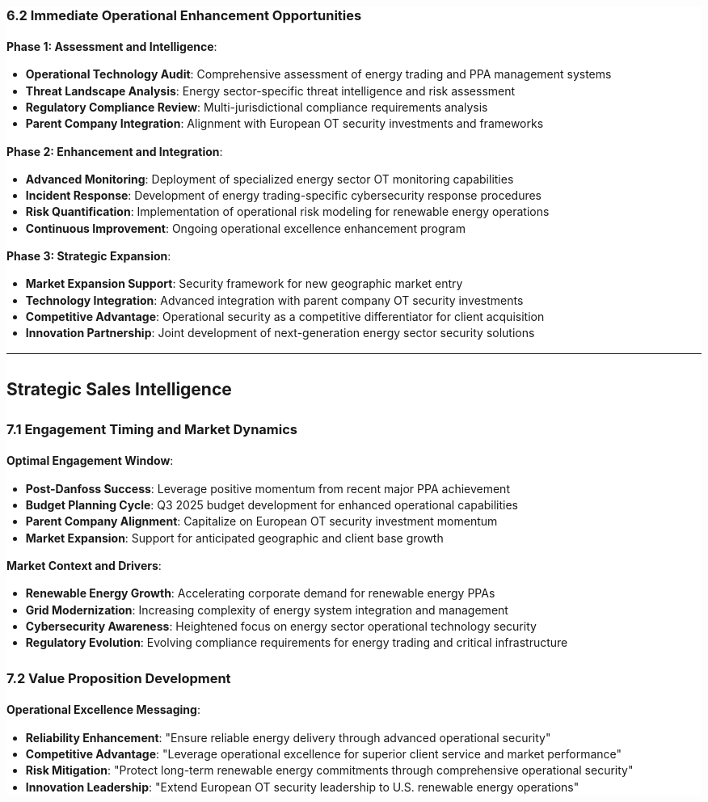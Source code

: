 ### 6.2 Immediate Operational Enhancement Opportunities

**Phase 1: Assessment and Intelligence**:
- **Operational Technology Audit**: Comprehensive assessment of energy trading and PPA management systems
- **Threat Landscape Analysis**: Energy sector-specific threat intelligence and risk assessment
- **Regulatory Compliance Review**: Multi-jurisdictional compliance requirements analysis
- **Parent Company Integration**: Alignment with European OT security investments and frameworks

**Phase 2: Enhancement and Integration**:
- **Advanced Monitoring**: Deployment of specialized energy sector OT monitoring capabilities
- **Incident Response**: Development of energy trading-specific cybersecurity response procedures
- **Risk Quantification**: Implementation of operational risk modeling for renewable energy operations
- **Continuous Improvement**: Ongoing operational excellence enhancement program

**Phase 3: Strategic Expansion**:
- **Market Expansion Support**: Security framework for new geographic market entry
- **Technology Integration**: Advanced integration with parent company OT security investments
- **Competitive Advantage**: Operational security as a competitive differentiator for client acquisition
- **Innovation Partnership**: Joint development of next-generation energy sector security solutions

---

## Strategic Sales Intelligence

### 7.1 Engagement Timing and Market Dynamics

**Optimal Engagement Window**:
- **Post-Danfoss Success**: Leverage positive momentum from recent major PPA achievement
- **Budget Planning Cycle**: Q3 2025 budget development for enhanced operational capabilities
- **Parent Company Alignment**: Capitalize on European OT security investment momentum
- **Market Expansion**: Support for anticipated geographic and client base growth

**Market Context and Drivers**:
- **Renewable Energy Growth**: Accelerating corporate demand for renewable energy PPAs
- **Grid Modernization**: Increasing complexity of energy system integration and management
- **Cybersecurity Awareness**: Heightened focus on energy sector operational technology security
- **Regulatory Evolution**: Evolving compliance requirements for energy trading and critical infrastructure

### 7.2 Value Proposition Development

**Operational Excellence Messaging**:
- **Reliability Enhancement**: "Ensure reliable energy delivery through advanced operational security"
- **Competitive Advantage**: "Leverage operational excellence for superior client service and market performance"
- **Risk Mitigation**: "Protect long-term renewable energy commitments through comprehensive operational security"
- **Innovation Leadership**: "Extend European OT security leadership to U.S. renewable energy operations"
